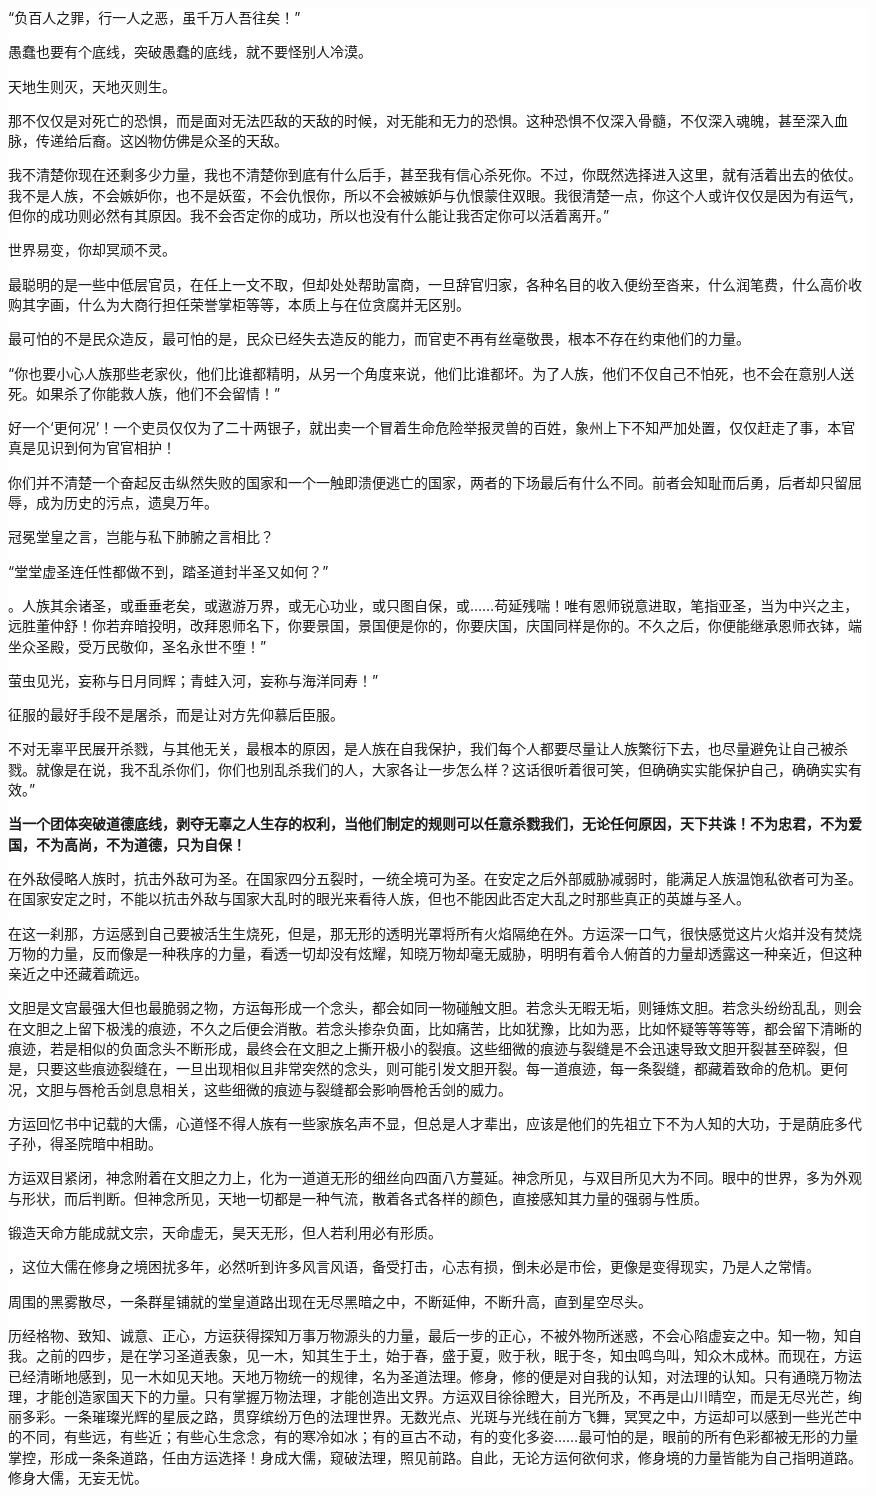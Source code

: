“负百人之罪，行一人之恶，虽千万人吾往矣！”

愚蠢也要有个底线，突破愚蠢的底线，就不要怪别人冷漠。

天地生则灭，天地灭则生。

那不仅仅是对死亡的恐惧，而是面对无法匹敌的天敌的时候，对无能和无力的恐惧。这种恐惧不仅深入骨髓，不仅深入魂魄，甚至深入血脉，传递给后裔。这凶物仿佛是众圣的天敌。

我不清楚你现在还剩多少力量，我也不清楚你到底有什么后手，甚至我有信心杀死你。不过，你既然选择进入这里，就有活着出去的依仗。我不是人族，不会嫉妒你，也不是妖蛮，不会仇恨你，所以不会被嫉妒与仇恨蒙住双眼。我很清楚一点，你这个人或许仅仅是因为有运气，但你的成功则必然有其原因。我不会否定你的成功，所以也没有什么能让我否定你可以活着离开。”

世界易变，你却冥顽不灵。

最聪明的是一些中低层官员，在任上一文不取，但却处处帮助富商，一旦辞官归家，各种名目的收入便纷至沓来，什么润笔费，什么高价收购其字画，什么为大商行担任荣誉掌柜等等，本质上与在位贪腐并无区别。

最可怕的不是民众造反，最可怕的是，民众已经失去造反的能力，而官吏不再有丝毫敬畏，根本不存在约束他们的力量。

“你也要小心人族那些老家伙，他们比谁都精明，从另一个角度来说，他们比谁都坏。为了人族，他们不仅自己不怕死，也不会在意别人送死。如果杀了你能救人族，他们不会留情！”

好一个‘更何况’！一个吏员仅仅为了二十两银子，就出卖一个冒着生命危险举报灵兽的百姓，象州上下不知严加处置，仅仅赶走了事，本官真是见识到何为官官相护！

你们并不清楚一个奋起反击纵然失败的国家和一个一触即溃便逃亡的国家，两者的下场最后有什么不同。前者会知耻而后勇，后者却只留屈辱，成为历史的污点，遗臭万年。

冠冕堂皇之言，岂能与私下肺腑之言相比？

“堂堂虚圣连任性都做不到，踏圣道封半圣又如何？”

。人族其余诸圣，或垂垂老矣，或遨游万界，或无心功业，或只图自保，或……苟延残喘！唯有恩师锐意进取，笔指亚圣，当为中兴之主，远胜董仲舒！你若弃暗投明，改拜恩师名下，你要景国，景国便是你的，你要庆国，庆国同样是你的。不久之后，你便能继承恩师衣钵，端坐众圣殿，受万民敬仰，圣名永世不堕！”

萤虫见光，妄称与日月同辉；青蛙入河，妄称与海洋同寿！”

征服的最好手段不是屠杀，而是让对方先仰慕后臣服。

不对无辜平民展开杀戮，与其他无关，最根本的原因，是人族在自我保护，我们每个人都要尽量让人族繁衍下去，也尽量避免让自己被杀戮。就像是在说，我不乱杀你们，你们也别乱杀我们的人，大家各让一步怎么样？这话很听着很可笑，但确确实实能保护自己，确确实实有效。”

**当一个团体突破道德底线，剥夺无辜之人生存的权利，当他们制定的规则可以任意杀戮我们，无论任何原因，天下共诛！不为忠君，不为爱国，不为高尚，不为道德，只为自保！**

在外敌侵略人族时，抗击外敌可为圣。在国家四分五裂时，一统全境可为圣。在安定之后外部威胁减弱时，能满足人族温饱私欲者可为圣。在国家安定之时，不能以抗击外敌与国家大乱时的眼光来看待人族，但也不能因此否定大乱之时那些真正的英雄与圣人。

在这一刹那，方运感到自己要被活生生烧死，但是，那无形的透明光罩将所有火焰隔绝在外。方运深一口气，很快感觉这片火焰并没有焚烧万物的力量，反而像是一种秩序的力量，看透一切却没有炫耀，知晓万物却毫无威胁，明明有着令人俯首的力量却透露这一种亲近，但这种亲近之中还藏着疏远。

文胆是文宫最强大但也最脆弱之物，方运每形成一个念头，都会如同一物碰触文胆。若念头无暇无垢，则锤炼文胆。若念头纷纷乱乱，则会在文胆之上留下极浅的痕迹，不久之后便会消散。若念头掺杂负面，比如痛苦，比如犹豫，比如为恶，比如怀疑等等等等，都会留下清晰的痕迹，若是相似的负面念头不断形成，最终会在文胆之上撕开极小的裂痕。这些细微的痕迹与裂缝是不会迅速导致文胆开裂甚至碎裂，但是，只要这些痕迹裂缝在，一旦出现相似且非常突然的念头，则可能引发文胆开裂。每一道痕迹，每一条裂缝，都藏着致命的危机。更何况，文胆与唇枪舌剑息息相关，这些细微的痕迹与裂缝都会影响唇枪舌剑的威力。

方运回忆书中记载的大儒，心道怪不得人族有一些家族名声不显，但总是人才辈出，应该是他们的先祖立下不为人知的大功，于是荫庇多代子孙，得圣院暗中相助。

方运双目紧闭，神念附着在文胆之力上，化为一道道无形的细丝向四面八方蔓延。神念所见，与双目所见大为不同。眼中的世界，多为外观与形状，而后判断。但神念所见，天地一切都是一种气流，散着各式各样的颜色，直接感知其力量的强弱与性质。

锻造天命方能成就文宗，天命虚无，昊天无形，但人若利用必有形质。

，这位大儒在修身之境困扰多年，必然听到许多风言风语，备受打击，心志有损，倒未必是市侩，更像是变得现实，乃是人之常情。

周围的黑雾散尽，一条群星铺就的堂皇道路出现在无尽黑暗之中，不断延伸，不断升高，直到星空尽头。

历经格物、致知、诚意、正心，方运获得探知万事万物源头的力量，最后一步的正心，不被外物所迷惑，不会心陷虚妄之中。知一物，知自我。之前的四步，是在学习圣道表象，见一木，知其生于土，始于春，盛于夏，败于秋，眠于冬，知虫鸣鸟叫，知众木成林。而现在，方运已经清晰地感到，见一木如见天地。天地万物统一的规律，名为圣道法理。修身，修的便是对自我的认知，对法理的认知。只有通晓万物法理，才能创造家国天下的力量。只有掌握万物法理，才能创造出文界。方运双目徐徐瞪大，目光所及，不再是山川晴空，而是无尽光芒，绚丽多彩。一条璀璨光辉的星辰之路，贯穿缤纷万色的法理世界。无数光点、光斑与光线在前方飞舞，冥冥之中，方运却可以感到一些光芒中的不同，有些远，有些近；有些心生念念，有的寒冷如冰；有的亘古不动，有的变化多姿……最可怕的是，眼前的所有色彩都被无形的力量掌控，形成一条条道路，任由方运选择！身成大儒，窥破法理，照见前路。自此，无论方运何欲何求，修身境的力量皆能为自己指明道路。修身大儒，无妄无忧。
